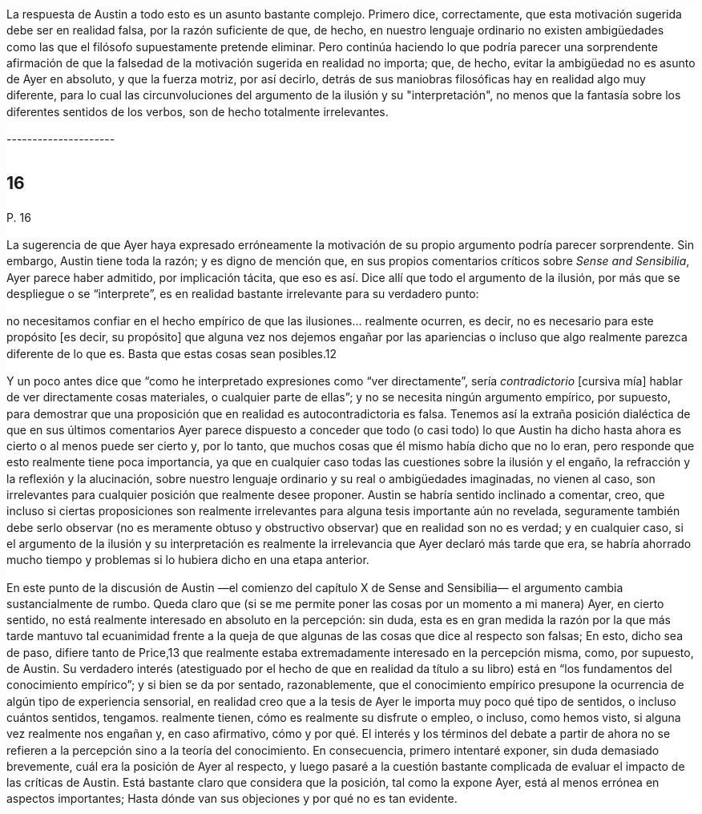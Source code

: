 La respuesta de Austin a todo esto es un asunto bastante complejo\. Primero dice, correctamente, que esta motivación sugerida debe ser en realidad falsa, por la razón suficiente de que, de hecho, en nuestro lenguaje ordinario no existen ambigüedades como las que el filósofo supuestamente pretende eliminar\. Pero continúa haciendo lo que podría parecer una sorprendente afirmación de que la falsedad de la motivación sugerida en realidad no importa; que, de hecho, evitar la ambigüedad no es asunto de Ayer en absoluto, y que la fuerza motriz, por así decirlo, detrás de sus maniobras filosóficas hay en realidad algo muy diferente, para lo cual las circunvoluciones del argumento de la ilusión y su "interpretación", no menos que la fantasía sobre los diferentes sentidos de los verbos, son de hecho totalmente irrelevantes\.

\-\-\-\-\-\-\-\-\-\-\-\-\-\-\-\-\-\-\-\-\-


## 16
P\. 16

 La sugerencia de que Ayer haya expresado erróneamente la motivación de su propio argumento podría parecer sorprendente\. Sin embargo, Austin tiene toda la razón; y es digno de mención que, en sus propios comentarios críticos sobre *Sense and Sensibilia*, Ayer parece haber admitido, por implicación tácita, que eso es así\. Dice allí que todo el argumento de la ilusión, por más que se despliegue o se “interprete”, es en realidad bastante irrelevante para su verdadero punto:

no necesitamos confiar en el hecho empírico de que las ilusiones\.\.\. realmente ocurren, es decir, no es necesario para este propósito \[es decir, su propósito\] que alguna vez nos dejemos engañar por las apariencias o incluso que algo realmente parezca diferente de lo que es\. Basta que estas cosas sean posibles\.12

 Y un poco antes dice que “como he interpretado expresiones como “ver directamente”, sería *contradictorio* \[cursiva mía\] hablar de ver directamente cosas materiales, o cualquier parte de ellas”; y no se necesita ningún argumento empírico, por supuesto, para demostrar que una proposición que en realidad es autocontradictoria es falsa\. Tenemos así la extraña posición dialéctica de que en sus últimos comentarios Ayer parece dispuesto a conceder que todo \(o casi todo\) lo que Austin ha dicho hasta ahora es cierto o al menos puede ser cierto y, por lo tanto, que muchos cosas que él mismo había dicho que no lo eran, pero responde que esto realmente tiene poca importancia, ya que en cualquier caso todas las cuestiones sobre la ilusión y el engaño, la refracción y la reflexión y la alucinación, sobre nuestro lenguaje ordinario y su real o ambigüedades imaginadas, no vienen al caso, son irrelevantes para cualquier posición que realmente desee proponer\. Austin se habría sentido inclinado a comentar, creo, que incluso si ciertas proposiciones son realmente irrelevantes para alguna tesis importante aún no revelada, seguramente también debe serlo observar \(no es meramente obtuso y obstructivo observar\) que en realidad son no es verdad; y en cualquier caso, si el argumento de la ilusión y su interpretación es realmente la irrelevancia que Ayer declaró más tarde que era, se habría ahorrado mucho tiempo y problemas si lo hubiera dicho en una etapa anterior\.

 En este punto de la discusión de Austin —el comienzo del capítulo X de Sense and Sensibilia— el argumento cambia sustancialmente de rumbo\. Queda claro que \(si se me permite poner las cosas por un momento a mi manera\) Ayer, en cierto sentido, no está realmente interesado en absoluto en la percepción: sin duda, esta es en gran medida la razón por la que más tarde mantuvo tal ecuanimidad frente a la queja de que algunas de las cosas que dice al respecto son falsas; En esto, dicho sea de paso, difiere tanto de Price,13 que realmente estaba extremadamente interesado en la percepción misma, como, por supuesto, de Austin\. Su verdadero interés \(atestiguado por el hecho de que en realidad da título a su libro\) está en “los fundamentos del conocimiento empírico”; y si bien se da por sentado, razonablemente, que el conocimiento empírico presupone la ocurrencia de algún tipo de experiencia sensorial, en realidad creo que a la tesis de Ayer le importa muy poco qué tipo de sentidos, o incluso cuántos sentidos, tengamos\. realmente tienen, cómo es realmente su disfrute o empleo, o incluso, como hemos visto, si alguna vez realmente nos engañan y, en caso afirmativo, cómo y por qué\. El interés y los términos del debate a partir de ahora no se refieren a la percepción sino a la teoría del conocimiento\. En consecuencia, primero intentaré exponer, sin duda demasiado brevemente, cuál era la posición de Ayer al respecto, y luego pasaré a la cuestión bastante complicada de evaluar el impacto de las críticas de Austin\. Está bastante claro que considera que la posición, tal como la expone Ayer, está al menos errónea en aspectos importantes; Hasta dónde van sus objeciones y por qué no es tan evidente\.
